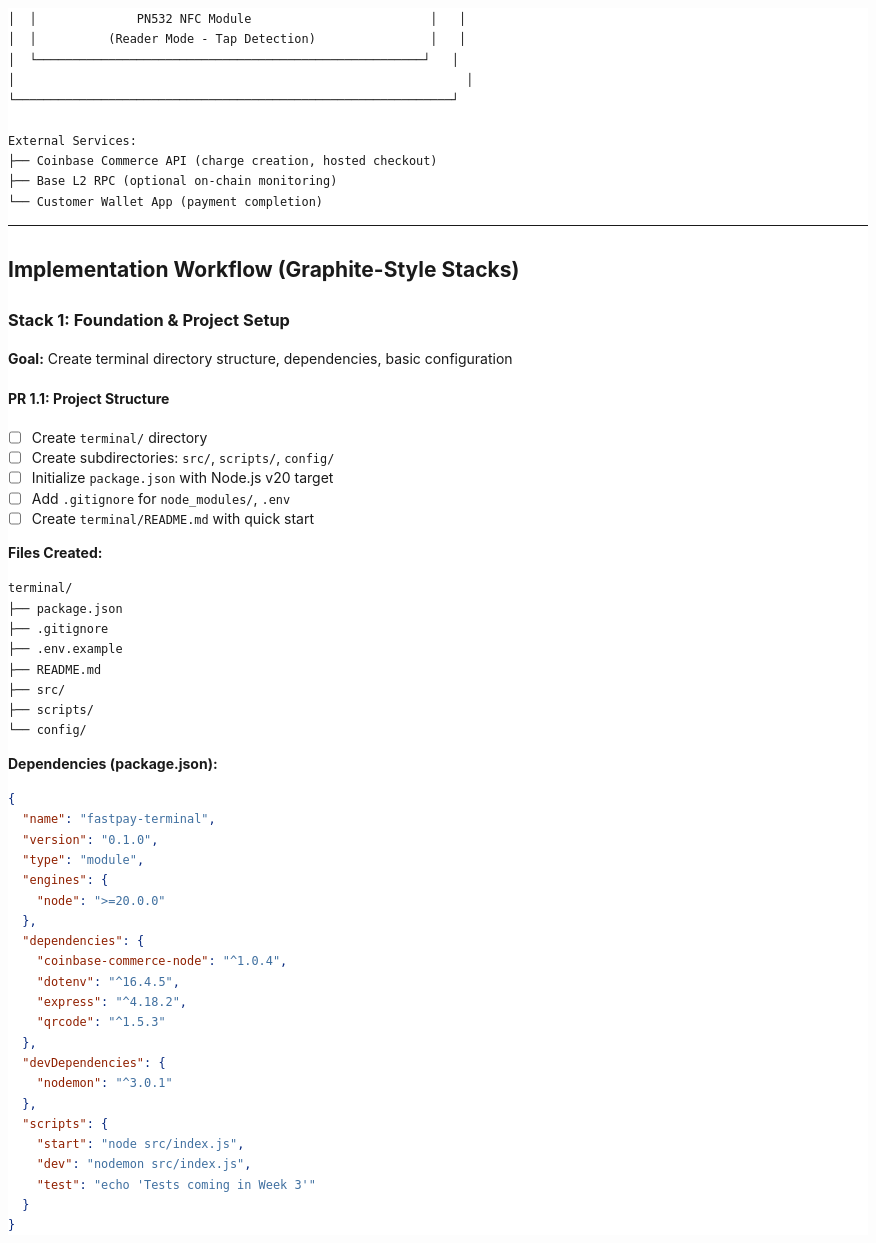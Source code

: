 ```
│  │              PN532 NFC Module                         │   │
│  │          (Reader Mode - Tap Detection)                │   │
│  └──────────────────────────────────────────────────────┘   │
│                                                               │
└─────────────────────────────────────────────────────────────┘

External Services:
├── Coinbase Commerce API (charge creation, hosted checkout)
├── Base L2 RPC (optional on-chain monitoring)
└── Customer Wallet App (payment completion)
```

---

## Implementation Workflow (Graphite-Style Stacks)

### Stack 1: Foundation & Project Setup
**Goal:** Create terminal directory structure, dependencies, basic configuration

#### PR 1.1: Project Structure
- [ ] Create `terminal/` directory
- [ ] Create subdirectories: `src/`, `scripts/`, `config/`
- [ ] Initialize `package.json` with Node.js v20 target
- [ ] Add `.gitignore` for `node_modules/`, `.env`
- [ ] Create `terminal/README.md` with quick start

**Files Created:**
```
terminal/
├── package.json
├── .gitignore
├── .env.example
├── README.md
├── src/
├── scripts/
└── config/
```

**Dependencies (package.json):**
```json
{
  "name": "fastpay-terminal",
  "version": "0.1.0",
  "type": "module",
  "engines": {
    "node": ">=20.0.0"
  },
  "dependencies": {
    "coinbase-commerce-node": "^1.0.4",
    "dotenv": "^16.4.5",
    "express": "^4.18.2",
    "qrcode": "^1.5.3"
  },
  "devDependencies": {
    "nodemon": "^3.0.1"
  },
  "scripts": {
    "start": "node src/index.js",
    "dev": "nodemon src/index.js",
    "test": "echo 'Tests coming in Week 3'"
  }
}
```
